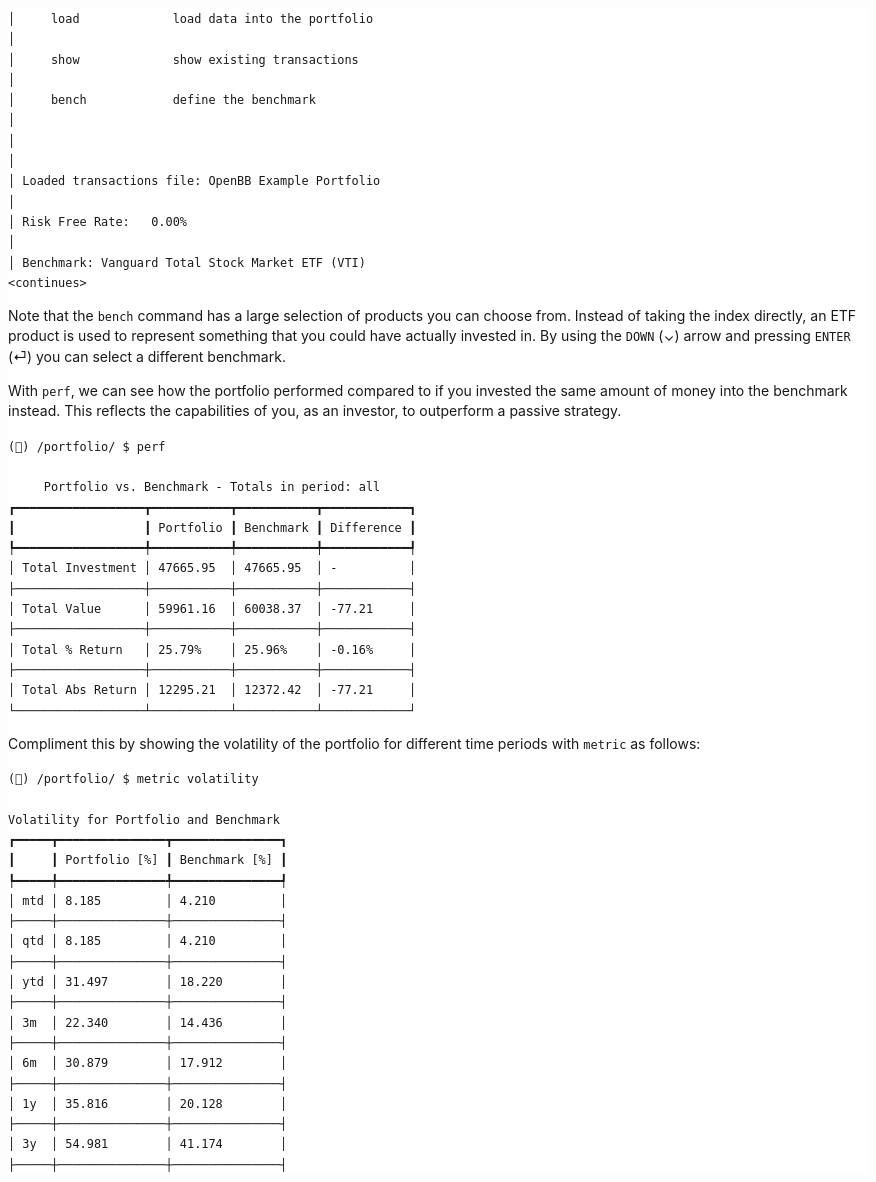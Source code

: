 ```
│     load             load data into the portfolio                                                                                                                                       │
│     show             show existing transactions                                                                                                                                         │
│     bench            define the benchmark                                                                                                                                               │
│                                                                                                                                                                                         │
│ Loaded transactions file: OpenBB Example Portfolio                                                                                                                                      │
│ Risk Free Rate:   0.00%                                                                                                                                                                 │
│ Benchmark: Vanguard Total Stock Market ETF (VTI)      
<continues>
```

Note that the `bench` command has a large selection of products you can choose from. Instead of taking the index directly, an ETF product is used to represent something that you could have actually invested in. By using the `DOWN` (⌄) arrow and pressing `ENTER` (⏎) you can select a different benchmark.

With `perf`, we can see how the portfolio performed compared to if you invested the same amount of money into the benchmark instead. This reflects the capabilities of you, as an investor, to outperform a passive strategy.

```
(🦋) /portfolio/ $ perf

     Portfolio vs. Benchmark - Totals in period: all
┏━━━━━━━━━━━━━━━━━━┳━━━━━━━━━━━┳━━━━━━━━━━━┳━━━━━━━━━━━━┓
┃                  ┃ Portfolio ┃ Benchmark ┃ Difference ┃
┡━━━━━━━━━━━━━━━━━━╇━━━━━━━━━━━╇━━━━━━━━━━━╇━━━━━━━━━━━━┩
│ Total Investment │ 47665.95  │ 47665.95  │ -          │
├──────────────────┼───────────┼───────────┼────────────┤
│ Total Value      │ 59961.16  │ 60038.37  │ -77.21     │
├──────────────────┼───────────┼───────────┼────────────┤
│ Total % Return   │ 25.79%    │ 25.96%    │ -0.16%     │
├──────────────────┼───────────┼───────────┼────────────┤
│ Total Abs Return │ 12295.21  │ 12372.42  │ -77.21     │
└──────────────────┴───────────┴───────────┴────────────┘
```

Compliment this by showing the volatility of the portfolio for different time periods with `metric` as follows:

```
(🦋) /portfolio/ $ metric volatility

Volatility for Portfolio and Benchmark
┏━━━━━┳━━━━━━━━━━━━━━━┳━━━━━━━━━━━━━━━┓
┃     ┃ Portfolio [%] ┃ Benchmark [%] ┃
┡━━━━━╇━━━━━━━━━━━━━━━╇━━━━━━━━━━━━━━━┩
│ mtd │ 8.185         │ 4.210         │
├─────┼───────────────┼───────────────┤
│ qtd │ 8.185         │ 4.210         │
├─────┼───────────────┼───────────────┤
│ ytd │ 31.497        │ 18.220        │
├─────┼───────────────┼───────────────┤
│ 3m  │ 22.340        │ 14.436        │
├─────┼───────────────┼───────────────┤
│ 6m  │ 30.879        │ 17.912        │
├─────┼───────────────┼───────────────┤
│ 1y  │ 35.816        │ 20.128        │
├─────┼───────────────┼───────────────┤
│ 3y  │ 54.981        │ 41.174        │
├─────┼───────────────┼───────────────┤
```